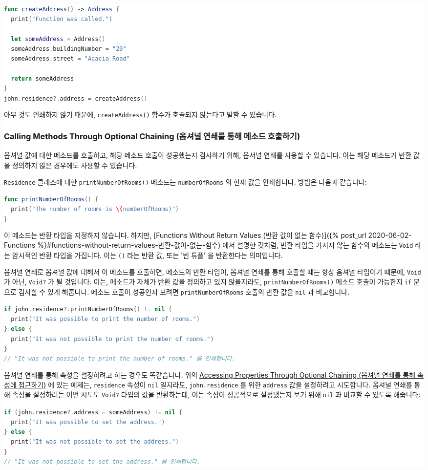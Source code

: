 ```swift
func createAddress() -> Address {
  print("Function was called.")

  let someAddress = Address()
  someAddress.buildingNumber = "29"
  someAddress.street = "Acacia Road"

  return someAddress
}
john.residence?.address = createAddress()
```

아무 것도 인쇄하지 않기 때문에, `createAddress()` 함수가 호출되지 않는다고 말할 수 있습니다.

### Calling Methods Through Optional Chaining (옵셔널 연쇄를 통해 메소드 호출하기)

옵셔널 값에 대한 메소드를 호출하고, 해당 메소드 호출이 성공했는지 검사하기 위해, 옵서널 연쇄를 사용할 수 있습니다. 이는 해당 메소드가 반환 값을 정의하지 않은 경우에도 사용할 수 있습니다.

`Residence` 클래스에 대한 `printNumberOfRooms()` 메소드는 `numberOfRooms` 의 현재 값을 인쇄합니다. 방법은 다음과 같습니다:

```swift
func printNumberOfRooms() {
  print("The number of rooms is \(numberOfRooms)")
}
```

이 메소드는 반환 타입을 지정하지 않습니다. 하지만, [Functions Without Return Values (반환 값이 없는 함수)]({% post_url 2020-06-02-Functions %}#functions-without-return-values-반환-값이-없는-함수) 에서 설명한 것처럼, 반환 타입을 가지지 않는 함수와 메소드는 `Void` 라는 암시적인 반환 타입을 가집니다. 이는 `()` 라는 반환 값, 또는 '빈 튜플' 을 반환한다는 의미입니다.

옵셔널 연쇄로 옵셔널 값에 대해서 이 메소드를 호출하면, 메소드의 반환 타입이, 옵셔널 연쇄를 통해 호출할 때는 항상 옴셔널 타입이기 때문에, `Void` 가 아닌, `Void?` 가 될 것입니다. 이는, 메소드가 자체가 반환 값을 정의하고 있지 않을지라도, `printNumberOfRooms()` 메소드 호출이 가능한지 `if` 문으로 검사할 수 있게 해줍니다. 메소드 호출이 성공인지 보려면 `printNumberOfRooms` 호출의 반환 값을 `nil` 과 비교합니다.

```swift
if john.residence?.printNumberOfRooms() != nil {
  print("It was possible to print the number of rooms.")
} else {
  print("It was not possible to print the number of rooms.")
}
// "It was not possible to print the number of rooms." 를 인쇄합니다.
```

옵셔널 연쇄를 통해 속성을 설정하려고 하는 경우도 똑같습니다. 위의 [Accessing Properties Through Optional Chaining (옵셔널 연쇄를 통해 속성에 접근하기)](#accessing-properties-through-optional-chaining-옵셔널-연쇄를-통해-속성에-접근하기) 에 있는 예제는, `residence` 속성이 `nil` 일지라도, `john.residence` 를 위한 `address` 값을 설정하려고 시도합니다. 옵셔널 연쇄를 통해 속성을 설정하려는 어떤 시도도 `Void?` 타입의 값을 반환하는데, 이는 속성이 성공적으로 설정됐는지 보기 위해 `nil` 과 비교할 수 있도록 해줍니다:

```swift
if (john.residence?.address = someAddress) != nil {
  print("It was possible to set the address.")
} else {
  print("It was not possible to set the address.")
}
// "It was not possible to set the address." 를 인쇄합니다.
```
